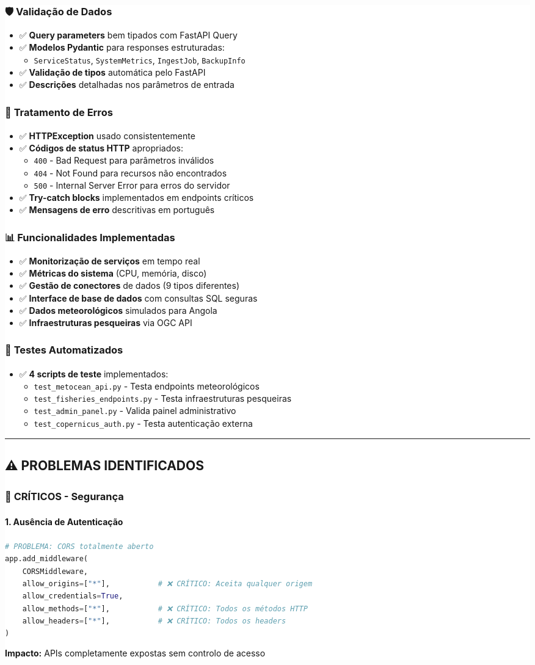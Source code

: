 ### 🛡️ **Validação de Dados**
- ✅ **Query parameters** bem tipados com FastAPI Query
- ✅ **Modelos Pydantic** para responses estruturadas:
  - `ServiceStatus`, `SystemMetrics`, `IngestJob`, `BackupInfo`
- ✅ **Validação de tipos** automática pelo FastAPI
- ✅ **Descrições** detalhadas nos parâmetros de entrada

### 🔧 **Tratamento de Erros**
- ✅ **HTTPException** usado consistentemente
- ✅ **Códigos de status HTTP** apropriados:
  - `400` - Bad Request para parâmetros inválidos
  - `404` - Not Found para recursos não encontrados  
  - `500` - Internal Server Error para erros do servidor
- ✅ **Try-catch blocks** implementados em endpoints críticos
- ✅ **Mensagens de erro** descritivas em português

### 📊 **Funcionalidades Implementadas**
- ✅ **Monitorização de serviços** em tempo real
- ✅ **Métricas do sistema** (CPU, memória, disco)
- ✅ **Gestão de conectores** de dados (9 tipos diferentes)
- ✅ **Interface de base de dados** com consultas SQL seguras
- ✅ **Dados meteorológicos** simulados para Angola
- ✅ **Infraestruturas pesqueiras** via OGC API

### 🧪 **Testes Automatizados**
- ✅ **4 scripts de teste** implementados:
  - `test_metocean_api.py` - Testa endpoints meteorológicos
  - `test_fisheries_endpoints.py` - Testa infraestruturas pesqueiras
  - `test_admin_panel.py` - Valida painel administrativo
  - `test_copernicus_auth.py` - Testa autenticação externa

---

## ⚠️ PROBLEMAS IDENTIFICADOS

### 🔴 **CRÍTICOS - Segurança**

#### 1. **Ausência de Autenticação**
```python
# PROBLEMA: CORS totalmente aberto
app.add_middleware(
    CORSMiddleware,
    allow_origins=["*"],           # ❌ CRÍTICO: Aceita qualquer origem
    allow_credentials=True,
    allow_methods=["*"],           # ❌ CRÍTICO: Todos os métodos HTTP
    allow_headers=["*"],           # ❌ CRÍTICO: Todos os headers
)
```

**Impacto:** APIs completamente expostas sem controlo de acesso
